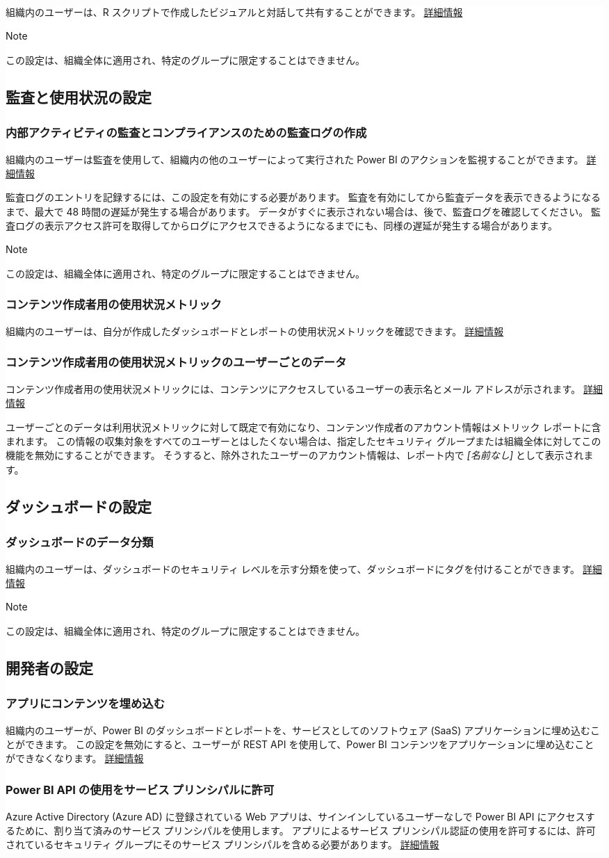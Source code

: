 組織内のユーザーは、R スクリプトで作成したビジュアルと対話して共有することができます。 [詳細情報](visuals/service-r-visuals.md)

> [!NOTE]
> この設定は、組織全体に適用され、特定のグループに限定することはできません。

## <a name="audit-and-usage-settings"></a>監査と使用状況の設定

### <a name="create-audit-logs-for-internal-activity-auditing-and-compliance"></a>内部アクティビティの監査とコンプライアンスのための監査ログの作成

組織内のユーザーは監査を使用して、組織内の他のユーザーによって実行された Power BI のアクションを監視することができます。 [詳細情報](service-admin-auditing.md)

監査ログのエントリを記録するには、この設定を有効にする必要があります。 監査を有効にしてから監査データを表示できるようになるまで、最大で 48 時間の遅延が発生する場合があります。 データがすぐに表示されない場合は、後で、監査ログを確認してください。 監査ログの表示アクセス許可を取得してからログにアクセスできるようになるまでにも、同様の遅延が発生する場合があります。

> [!NOTE]
> この設定は、組織全体に適用され、特定のグループに限定することはできません。

### <a name="usage-metrics-for-content-creators"></a>コンテンツ作成者用の使用状況メトリック

組織内のユーザーは、自分が作成したダッシュボードとレポートの使用状況メトリックを確認できます。 [詳細情報](service-usage-metrics.md)

### <a name="per-user-data-in-usage-metrics-for-content-creators"></a>コンテンツ作成者用の使用状況メトリックのユーザーごとのデータ

コンテンツ作成者用の使用状況メトリックには、コンテンツにアクセスしているユーザーの表示名とメール アドレスが示されます。 [詳細情報](service-usage-metrics.md)

ユーザーごとのデータは利用状況メトリックに対して既定で有効になり、コンテンツ作成者のアカウント情報はメトリック レポートに含まれます。 この情報の収集対象をすべてのユーザーとはしたくない場合は、指定したセキュリティ グループまたは組織全体に対してこの機能を無効にすることができます。 そうすると、除外されたユーザーのアカウント情報は、レポート内で *[名前なし]* として表示されます。

## <a name="dashboard-settings"></a>ダッシュボードの設定

### <a name="data-classification-for-dashboards"></a>ダッシュボードのデータ分類

組織内のユーザーは、ダッシュボードのセキュリティ レベルを示す分類を使って、ダッシュボードにタグを付けることができます。 [詳細情報](service-data-classification.md)

> [!NOTE]
> この設定は、組織全体に適用され、特定のグループに限定することはできません。

## <a name="developer-settings"></a>開発者の設定

### <a name="embed-content-in-apps"></a>アプリにコンテンツを埋め込む

組織内のユーザーが、Power BI のダッシュボードとレポートを、サービスとしてのソフトウェア (SaaS) アプリケーションに埋め込むことができます。 この設定を無効にすると、ユーザーが REST API を使用して、Power BI コンテンツをアプリケーションに埋め込むことができなくなります。 [詳細情報](developer/embedded/embedding.md)

### <a name="allow-service-principals-to-use-power-bi-apis"></a>Power BI API の使用をサービス プリンシパルに許可

Azure Active Directory (Azure AD) に登録されている Web アプリは、サインインしているユーザーなしで Power BI API にアクセスするために、割り当て済みのサービス プリンシパルを使用します。 アプリによるサービス プリンシパル認証の使用を許可するには、許可されているセキュリティ グループにそのサービス プリンシパルを含める必要があります。 [詳細情報](developer/embedded/embed-service-principal.md)
